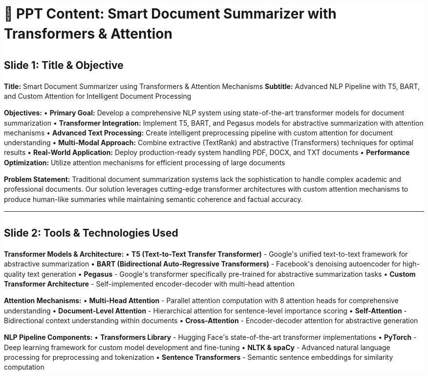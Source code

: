 # 🎯 **PPT Content: Smart Document Summarizer with Transformers & Attention**

## **Slide 1: Title & Objective**

**Title:** Smart Document Summarizer using Transformers & Attention Mechanisms
**Subtitle:** Advanced NLP Pipeline with T5, BART, and Custom Attention for Intelligent Document Processing

**Objectives:**
• **Primary Goal:** Develop a comprehensive NLP system using state-of-the-art transformer models for document summarization
• **Transformer Integration:** Implement T5, BART, and Pegasus models for abstractive summarization with attention mechanisms
• **Advanced Text Processing:** Create intelligent preprocessing pipeline with custom attention for document understanding
• **Multi-Modal Approach:** Combine extractive (TextRank) and abstractive (Transformers) techniques for optimal results
• **Real-World Application:** Deploy production-ready system handling PDF, DOCX, and TXT documents
• **Performance Optimization:** Utilize attention mechanisms for efficient processing of large documents

**Problem Statement:**
Traditional document summarization systems lack the sophistication to handle complex academic and professional documents. Our solution leverages cutting-edge transformer architectures with custom attention mechanisms to produce human-like summaries while maintaining semantic coherence and factual accuracy.

---

## **Slide 2: Tools & Technologies Used**

**Transformer Models & Architecture:**
• **T5 (Text-to-Text Transfer Transformer)** - Google's unified text-to-text framework for abstractive summarization
• **BART (Bidirectional Auto-Regressive Transformers)** - Facebook's denoising autoencoder for high-quality text generation
• **Pegasus** - Google's transformer specifically pre-trained for abstractive summarization tasks
• **Custom Transformer Architecture** - Self-implemented encoder-decoder with multi-head attention

**Attention Mechanisms:**
• **Multi-Head Attention** - Parallel attention computation with 8 attention heads for comprehensive understanding
• **Document-Level Attention** - Hierarchical attention for sentence-level importance scoring
• **Self-Attention** - Bidirectional context understanding within documents
• **Cross-Attention** - Encoder-decoder attention for abstractive generation

**NLP Pipeline Components:**
• **Transformers Library** - Hugging Face's state-of-the-art transformer implementations
• **PyTorch** - Deep learning framework for custom model development and fine-tuning
• **NLTK & spaCy** - Advanced natural language processing for preprocessing and tokenization
• **Sentence Transformers** - Semantic sentence embeddings for similarity computation
